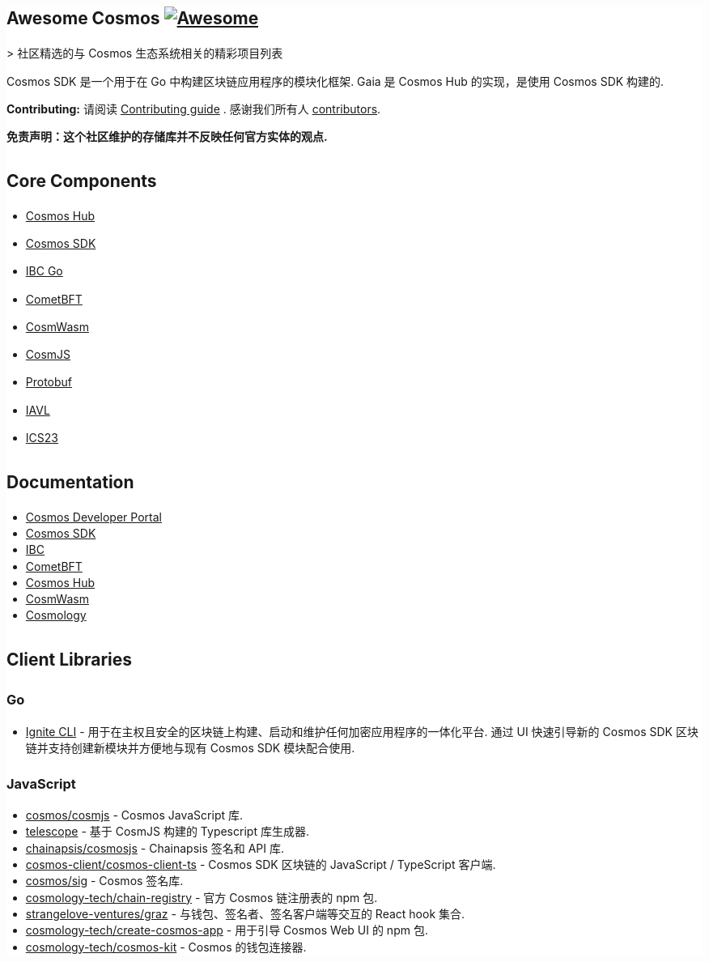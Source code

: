 <div class="github-widget" data-repo="cosmos/awesome-cosmos"></div>

## Awesome Cosmos [![Awesome](https://awesome.re/badge.svg)](https://awesome.re)

&gt; 社区精选的与 Cosmos 生态系统相关的精彩项目列表

Cosmos SDK 是一个用于在 Go 中构建区块链应用程序的模块化框架.
Gaia 是 Cosmos Hub 的实现，是使用 Cosmos SDK 构建的.

**Contributing:**
请阅读 [Contributing guide](https://github.com/cosmos/awesome-cosmos/blob/master/./CONTRIBUTING.md) . 感谢我们所有人 [contributors](https://github.com/cosmos/awesome/graphs/contributors).

**免责声明：这个社区维护的存储库并不反映任何官方实体的观点.**



## Core Components

* [Cosmos Hub](https://github.com/cosmos/gaia)

* [Cosmos SDK](https://github.com/cosmos/cosmos-sdk/)
* [IBC Go](https://github.com/cosmos/ibc-go)
* [CometBFT](https://github.com/cometbft/cometbft)
* [CosmWasm](https://github.com/CosmWasm/cosmwasm)
* [CosmJS](https://github.com/cosmos/cosmjs)

* [Protobuf](https://buf.build/cosmos)
* [IAVL](https://github.com/cosmos/iavl)
* [ICS23](https://github.com/cosmos/ics23)

## Documentation

* [Cosmos Developer Portal](https://tutorials.cosmos.network)
* [Cosmos SDK](https://docs.cosmos.network/)
* [IBC](https://ibc.cosmos.com/)
* [CometBFT](https://docs.cometbft.com/)
* [Cosmos Hub](https://hub.cosmos.network/)
* [CosmWasm](https://docs.cosmwasm.com/docs/1.0/)
* [Cosmology](https://cosmology.tech/learn)

## Client Libraries

### Go

* [Ignite CLI](https://github.com/ignite/cli)  - 用于在主权且安全的区块链上构建、启动和维护任何加密应用程序的一体化平台. 通过 UI 快速引导新的 Cosmos SDK 区块链并支持创建新模块并方便地与现有 Cosmos SDK 模块配合使用.

### JavaScript

* [cosmos/cosmjs](https://github.com/cosmos/cosmjs) - Cosmos JavaScript 库.
* [telescope](https://github.com/osmosis-labs/telescope) - 基于 CosmJS 构建的 Typescript 库生成器.
* [chainapsis/cosmosjs](https://github.com/chainapsis/cosmosjs) - Chainapsis 签名和 API 库.
* [cosmos-client/cosmos-client-ts](https://github.com/cosmos-client/cosmos-client-ts) - Cosmos SDK 区块链的 JavaScript / TypeScript 客户端.
* [cosmos/sig](https://github.com/cosmos/sig) - Cosmos 签名库.
* [cosmology-tech/chain-registry](https://github.com/cosmology-tech/chain-registry) - 官方 Cosmos 链注册表的 npm 包.
* [strangelove-ventures/graz](https://github.com/strangelove-ventures/graz) - 与钱包、签名者、签名客户端等交互的 React hook 集合.
* [cosmology-tech/create-cosmos-app](https://github.com/cosmology-tech/create-cosmos-app) - 用于引导 Cosmos Web UI 的 npm 包.
* [cosmology-tech/cosmos-kit](https://github.com/cosmology-tech/cosmos-kit) - Cosmos 的钱包连接器.
